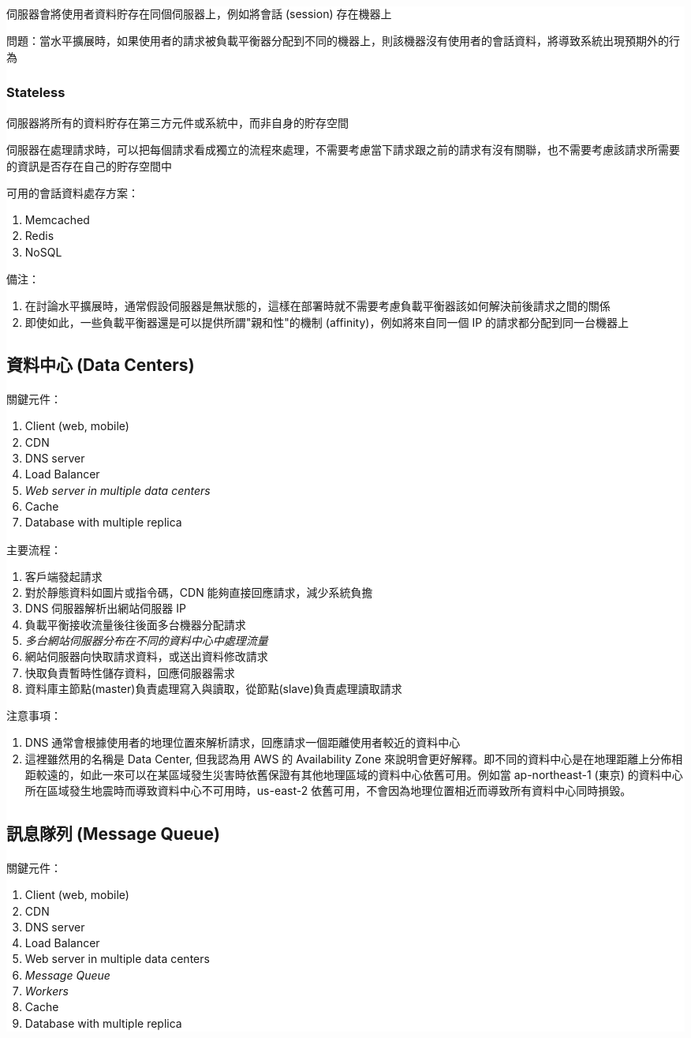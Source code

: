 伺服器會將使用者資料貯存在同個伺服器上，例如將會話 (session) 存在機器上

問題：當水平擴展時，如果使用者的請求被負載平衡器分配到不同的機器上，則該機器沒有使用者的會話資料，將導致系統出現預期外的行為

### Stateless

伺服器將所有的資料貯存在第三方元件或系統中，而非自身的貯存空間

伺服器在處理請求時，可以把每個請求看成獨立的流程來處理，不需要考慮當下請求跟之前的請求有沒有關聯，也不需要考慮該請求所需要的資訊是否存在自己的貯存空間中

可用的會話資料處存方案：
1. Memcached
2. Redis
3. NoSQL

備注：
1. 在討論水平擴展時，通常假設伺服器是無狀態的，這樣在部署時就不需要考慮負載平衡器該如何解決前後請求之間的關係
2. 即使如此，一些負載平衡器還是可以提供所謂"親和性"的機制 (affinity)，例如將來自同一個 IP 的請求都分配到同一台機器上

## 資料中心 (Data Centers)

關鍵元件：

1. Client (web, mobile)
2. CDN
3. DNS server
4. Load Balancer
5. *Web server in multiple data centers*
6. Cache
7. Database with multiple replica

主要流程：

1. 客戶端發起請求
2. 對於靜態資料如圖片或指令碼，CDN 能夠直接回應請求，減少系統負擔
3. DNS 伺服器解析出網站伺服器 IP
4. 負載平衡接收流量後往後面多台機器分配請求
5. *多台網站伺服器分布在不同的資料中心中處理流量*
6. 網站伺服器向快取請求資料，或送出資料修改請求
7. 快取負責暫時性儲存資料，回應伺服器需求
8. 資料庫主節點(master)負責處理寫入與讀取，從節點(slave)負責處理讀取請求

注意事項：

1. DNS 通常會根據使用者的地理位置來解析請求，回應請求一個距離使用者較近的資料中心
2. 這裡雖然用的名稱是 Data Center, 但我認為用 AWS 的 Availability Zone 來說明會更好解釋。即不同的資料中心是在地理距離上分佈相距較遠的，如此一來可以在某區域發生災害時依舊保證有其他地理區域的資料中心依舊可用。例如當 ap-northeast-1 (東京) 的資料中心所在區域發生地震時而導致資料中心不可用時，us-east-2 依舊可用，不會因為地理位置相近而導致所有資料中心同時損毀。

## 訊息隊列 (Message Queue)

關鍵元件：

1. Client (web, mobile)
2. CDN
3. DNS server
4. Load Balancer
5. Web server in multiple data centers
6. *Message Queue*
7. *Workers*
8. Cache
9. Database with multiple replica
